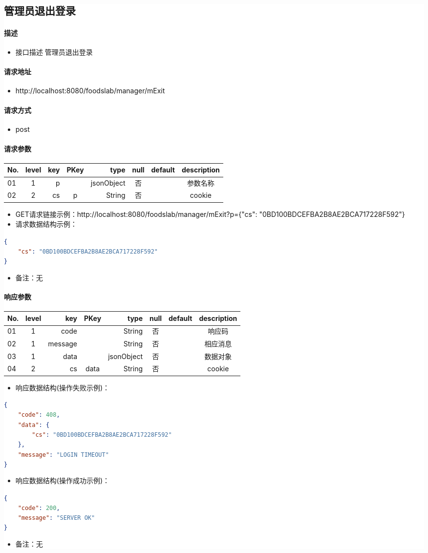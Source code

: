



## 管理员退出登录
#### 描述
- 接口描述 管理员退出登录

#### 请求地址
- http://localhost:8080/foodslab/manager/mExit

#### 请求方式
- post

#### 请求参数

| No.|level|key|PKey|type|null|default|description|
| ------------- |:-------------:| -----:|:-------------:| -----:|:-------------:| -----:|:-------------:|
|01|1|p  |      |jsonObject|否| |参数名称|
|02|2|cs |p     |String    |否| |cookie|

- GET请求链接示例：http://localhost:8080/foodslab/manager/mExit?p={"cs": "0BD100BDCEFBA2B8AE2BCA717228F592"}
- 请求数据结构示例：
```json
{
    "cs": "0BD100BDCEFBA2B8AE2BCA717228F592"
}
```
- 备注：无
#### 响应参数
| No.|level|key|PKey|type|null|default|description|
| ------------- |:-------------:| -----:|:-------------:| -----:|:-------------:| -----:|:-------------:|
|01|1|code     |	     |String    |否	|    |响应码|
|02|1|message  |         |String    |否	|    |相应消息|
|03|1|data     |         |jsonObject|否	|    |数据对象|
|04|2|cs       |data     |String    |否	|    |cookie |

- 响应数据结构(操作失败示例)：
```json
{
    "code": 408,
    "data": {
        "cs": "0BD100BDCEFBA2B8AE2BCA717228F592"
    },
    "message": "LOGIN TIMEOUT"
}
```
- 响应数据结构(操作成功示例)：
```json
{
    "code": 200,
    "message": "SERVER OK"
}
```
- 备注：无
